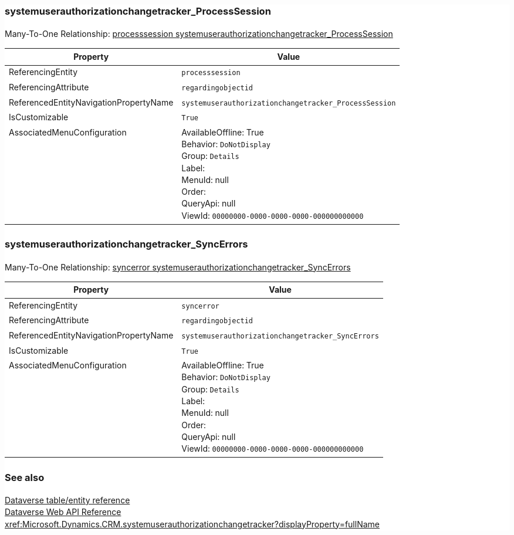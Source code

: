 ### <a name="BKMK_systemuserauthorizationchangetracker_ProcessSession"></a> systemuserauthorizationchangetracker_ProcessSession

Many-To-One Relationship: [processsession systemuserauthorizationchangetracker_ProcessSession](processsession.md#BKMK_systemuserauthorizationchangetracker_ProcessSession)

|Property|Value|
|---|---|
|ReferencingEntity|`processsession`|
|ReferencingAttribute|`regardingobjectid`|
|ReferencedEntityNavigationPropertyName|`systemuserauthorizationchangetracker_ProcessSession`|
|IsCustomizable|`True`|
|AssociatedMenuConfiguration|AvailableOffline: True<br />Behavior: `DoNotDisplay`<br />Group: `Details`<br />Label: <br />MenuId: null<br />Order: <br />QueryApi: null<br />ViewId: `00000000-0000-0000-0000-000000000000`|

### <a name="BKMK_systemuserauthorizationchangetracker_SyncErrors"></a> systemuserauthorizationchangetracker_SyncErrors

Many-To-One Relationship: [syncerror systemuserauthorizationchangetracker_SyncErrors](syncerror.md#BKMK_systemuserauthorizationchangetracker_SyncErrors)

|Property|Value|
|---|---|
|ReferencingEntity|`syncerror`|
|ReferencingAttribute|`regardingobjectid`|
|ReferencedEntityNavigationPropertyName|`systemuserauthorizationchangetracker_SyncErrors`|
|IsCustomizable|`True`|
|AssociatedMenuConfiguration|AvailableOffline: True<br />Behavior: `DoNotDisplay`<br />Group: `Details`<br />Label: <br />MenuId: null<br />Order: <br />QueryApi: null<br />ViewId: `00000000-0000-0000-0000-000000000000`|



### See also

[Dataverse table/entity reference](../about-entity-reference.md)  
[Dataverse Web API Reference](/power-apps/developer/data-platform/webapi/reference/about)   
<xref:Microsoft.Dynamics.CRM.systemuserauthorizationchangetracker?displayProperty=fullName>

